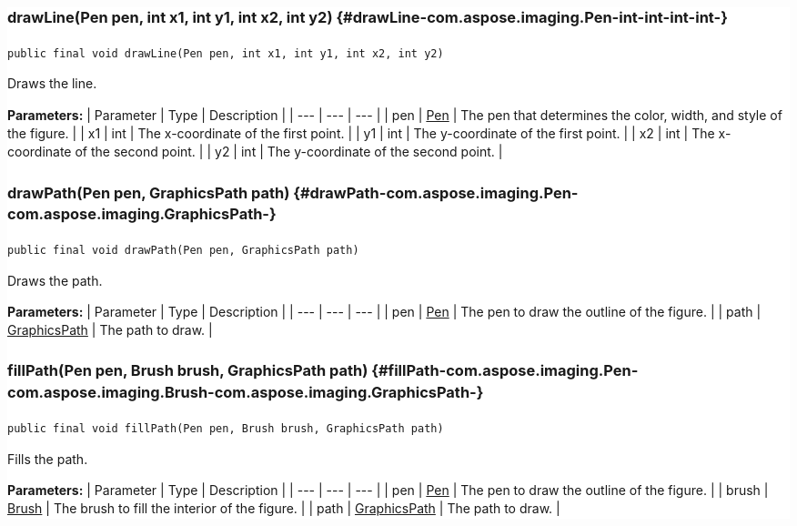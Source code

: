 ### drawLine(Pen pen, int x1, int y1, int x2, int y2) {#drawLine-com.aspose.imaging.Pen-int-int-int-int-}
```
public final void drawLine(Pen pen, int x1, int y1, int x2, int y2)
```


Draws the line.

**Parameters:**
| Parameter | Type | Description |
| --- | --- | --- |
| pen | [Pen](../../com.aspose.imaging/pen) | The pen that determines the color, width, and style of the figure. |
| x1 | int | The x-coordinate of the first point. |
| y1 | int | The y-coordinate of the first point. |
| x2 | int | The x-coordinate of the second point. |
| y2 | int | The y-coordinate of the second point. |

### drawPath(Pen pen, GraphicsPath path) {#drawPath-com.aspose.imaging.Pen-com.aspose.imaging.GraphicsPath-}
```
public final void drawPath(Pen pen, GraphicsPath path)
```


Draws the path.

**Parameters:**
| Parameter | Type | Description |
| --- | --- | --- |
| pen | [Pen](../../com.aspose.imaging/pen) | The pen to draw the outline of the figure. |
| path | [GraphicsPath](../../com.aspose.imaging/graphicspath) | The path to draw. |

### fillPath(Pen pen, Brush brush, GraphicsPath path) {#fillPath-com.aspose.imaging.Pen-com.aspose.imaging.Brush-com.aspose.imaging.GraphicsPath-}
```
public final void fillPath(Pen pen, Brush brush, GraphicsPath path)
```


Fills the path.

**Parameters:**
| Parameter | Type | Description |
| --- | --- | --- |
| pen | [Pen](../../com.aspose.imaging/pen) | The pen to draw the outline of the figure. |
| brush | [Brush](../../com.aspose.imaging/brush) | The brush to fill the interior of the figure. |
| path | [GraphicsPath](../../com.aspose.imaging/graphicspath) | The path to draw. |
